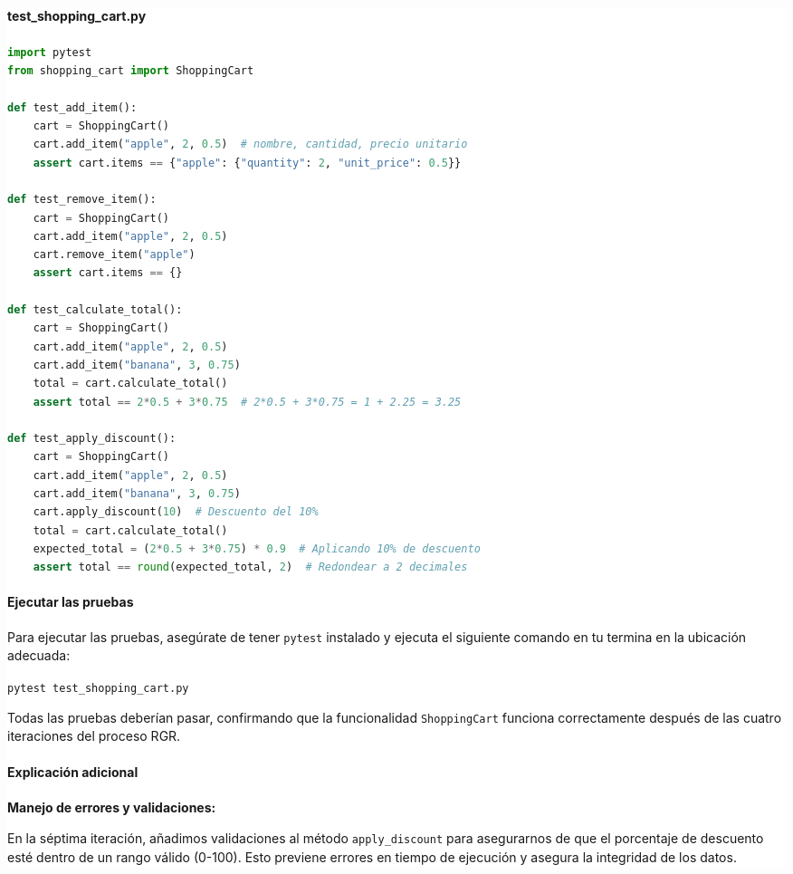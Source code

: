 #### **test_shopping_cart.py**

```python
import pytest
from shopping_cart import ShoppingCart

def test_add_item():
    cart = ShoppingCart()
    cart.add_item("apple", 2, 0.5)  # nombre, cantidad, precio unitario
    assert cart.items == {"apple": {"quantity": 2, "unit_price": 0.5}}

def test_remove_item():
    cart = ShoppingCart()
    cart.add_item("apple", 2, 0.5)
    cart.remove_item("apple")
    assert cart.items == {}

def test_calculate_total():
    cart = ShoppingCart()
    cart.add_item("apple", 2, 0.5)
    cart.add_item("banana", 3, 0.75)
    total = cart.calculate_total()
    assert total == 2*0.5 + 3*0.75  # 2*0.5 + 3*0.75 = 1 + 2.25 = 3.25

def test_apply_discount():
    cart = ShoppingCart()
    cart.add_item("apple", 2, 0.5)
    cart.add_item("banana", 3, 0.75)
    cart.apply_discount(10)  # Descuento del 10%
    total = cart.calculate_total()
    expected_total = (2*0.5 + 3*0.75) * 0.9  # Aplicando 10% de descuento
    assert total == round(expected_total, 2)  # Redondear a 2 decimales
```

#### **Ejecutar las pruebas**

Para ejecutar las pruebas, asegúrate de tener `pytest` instalado y ejecuta el siguiente comando en tu termina en la ubicación adecuada:

```bash
pytest test_shopping_cart.py
```

Todas las pruebas deberían pasar, confirmando que la funcionalidad `ShoppingCart` funciona correctamente después de las cuatro iteraciones del proceso RGR.


#### **Explicación adicional**

**Manejo de errores y validaciones:**

En la séptima iteración, añadimos validaciones al método `apply_discount` para asegurarnos de que el porcentaje de descuento esté dentro de un rango válido (0-100). Esto previene errores en tiempo de ejecución y asegura la integridad de los datos.
